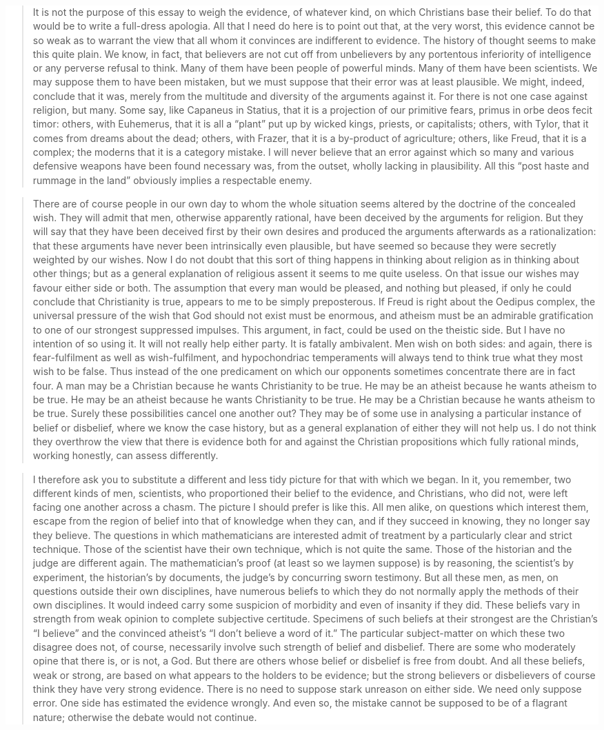 > It is not the purpose of this essay to weigh the evidence, of whatever kind, on which Christians base their belief. To do that would be to write a full-dress apologia. All that I need do here is to point out that, at the very worst, this evidence cannot be so weak as to warrant the view that all whom it convinces are indifferent to evidence. The history of thought seems to make this quite plain. We know, in fact, that believers are not cut off from unbelievers by any portentous inferiority of intelligence or any perverse refusal to think. Many of them have been people of powerful minds. Many of them have been scientists. We may suppose them to have been mistaken, but we must suppose that their error was at least plausible. We might, indeed, conclude that it was, merely from the multitude and diversity of the arguments against it. For there is not one case against religion, but many. Some say, like Capaneus in Statius, that it is a projection of our primitive fears, primus in orbe deos fecit timor: others, with Euhemerus, that it is all a “plant” put up by wicked kings, priests, or capitalists; others, with Tylor, that it comes from dreams about the dead; others, with Frazer, that it is a by-product of agriculture; others, like Freud, that it is a complex; the moderns that it is a category mistake. I will never believe that an error against which so many and various defensive weapons have been found necessary was, from the outset, wholly lacking in plausibility. All this “post haste and rummage in the land” obviously implies a respectable enemy.

> There are of course people in our own day to whom the whole situation seems altered by the doctrine of the concealed wish. They will admit that men, otherwise apparently rational, have been deceived by the arguments for religion. But they will say that they have been deceived first by their own desires and produced the arguments afterwards as a rationalization: that these arguments have never been intrinsically even plausible, but have seemed so because they were secretly weighted by our wishes. Now I do not doubt that this sort of thing happens in thinking about religion as in thinking about other things; but as a general explanation of religious assent it seems to me quite useless. On that issue our wishes may favour either side or both. The assumption that every man would be pleased, and nothing but pleased, if only he could conclude that Christianity is true, appears to me to be simply preposterous. If Freud is right about the Oedipus complex, the universal pressure of the wish that God should not exist must be enormous, and atheism must be an admirable gratification to one of our strongest suppressed impulses. This argument, in fact, could be used on the theistic side. But I have no intention of so using it. It will not really help either party. It is fatally ambivalent. Men wish on both sides: and again, there is fear-fulfilment as well as wish-fulfilment, and hypochondriac temperaments will always tend to think true what they most wish to be false. Thus instead of the one predicament on which our opponents sometimes concentrate there are in fact four. A man may be a Christian because he wants Christianity to be true. He may be an atheist because he wants atheism to be true. He may be an atheist because he wants Christianity to be true. He may be a Christian because he wants atheism to be true. Surely these possibilities cancel one another out? They may be of some use in analysing a particular instance of belief or disbelief, where we know the case history, but as a general explanation of either they will not help us. I do not think they overthrow the view that there is evidence both for and against the Christian propositions which fully rational minds, working honestly, can assess differently.

> I therefore ask you to substitute a different and less tidy picture for that with which we began. In it, you remember, two different kinds of men, scientists, who proportioned their belief to the evidence, and Christians, who did not, were left facing one another across a chasm. The picture I should prefer is like this. All men alike, on questions which interest them, escape from the region of belief into that of knowledge when they can, and if they succeed in knowing, they no longer say they believe. The questions in which mathematicians are interested admit of treatment by a particularly clear and strict technique. Those of the scientist have their own technique, which is not quite the same. Those of the historian and the judge are different again. The mathematician’s proof (at least so we laymen suppose) is by reasoning, the scientist’s by experiment, the historian’s by documents, the judge’s by concurring sworn testimony. But all these men, as men, on questions outside their own disciplines, have numerous beliefs to which they do not normally apply the methods of their own disciplines. It would indeed carry some suspicion of morbidity and even of insanity if they did. These beliefs vary in strength from weak opinion to complete subjective certitude. Specimens of such beliefs at their strongest are the Christian’s “I believe” and the convinced atheist’s “I don’t believe a word of it.” The particular subject-matter on which these two disagree does not, of course, necessarily involve such strength of belief and disbelief. There are some who moderately opine that there is, or is not, a God. But there are others whose belief or disbelief is free from doubt. And all these beliefs, weak or strong, are based on what appears to the holders to be evidence; but the strong believers or disbelievers of course think they have very strong evidence. There is no need to suppose stark unreason on either side. We need only suppose error. One side has estimated the evidence wrongly. And even so, the mistake cannot be supposed to be of a flagrant nature; otherwise the debate would not continue.
